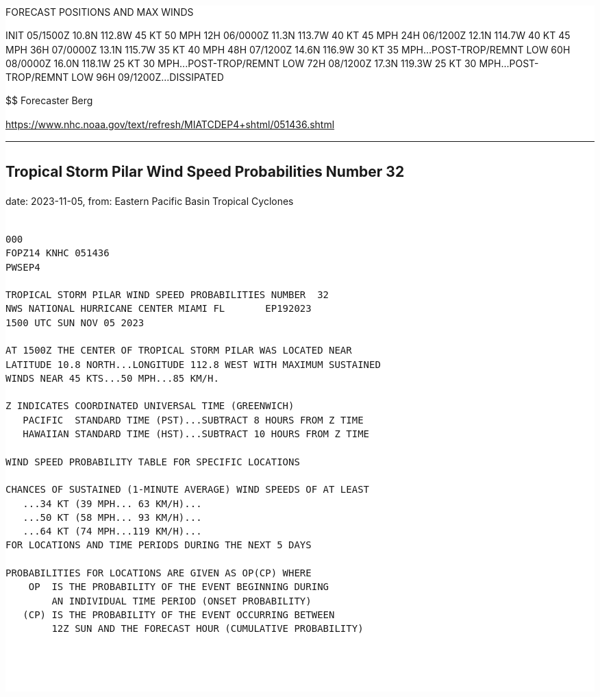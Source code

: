  
FORECAST POSITIONS AND MAX WINDS
 
INIT  05/1500Z 10.8N 112.8W   45 KT  50 MPH
 12H  06/0000Z 11.3N 113.7W   40 KT  45 MPH
 24H  06/1200Z 12.1N 114.7W   40 KT  45 MPH
 36H  07/0000Z 13.1N 115.7W   35 KT  40 MPH
 48H  07/1200Z 14.6N 116.9W   30 KT  35 MPH...POST-TROP/REMNT LOW
 60H  08/0000Z 16.0N 118.1W   25 KT  30 MPH...POST-TROP/REMNT LOW
 72H  08/1200Z 17.3N 119.3W   25 KT  30 MPH...POST-TROP/REMNT LOW
 96H  09/1200Z...DISSIPATED
 
$$
Forecaster Berg
 
</pre> 

<https://www.nhc.noaa.gov/text/refresh/MIATCDEP4+shtml/051436.shtml>

---

## Tropical Storm Pilar Wind Speed Probabilities Number 32

date: 2023-11-05, from: Eastern Pacific Basin Tropical Cyclones

<pre>

000
FOPZ14 KNHC 051436
PWSEP4
                                                                    
TROPICAL STORM PILAR WIND SPEED PROBABILITIES NUMBER  32            
NWS NATIONAL HURRICANE CENTER MIAMI FL       EP192023               
1500 UTC SUN NOV 05 2023                                            
                                                                    
AT 1500Z THE CENTER OF TROPICAL STORM PILAR WAS LOCATED NEAR        
LATITUDE 10.8 NORTH...LONGITUDE 112.8 WEST WITH MAXIMUM SUSTAINED   
WINDS NEAR 45 KTS...50 MPH...85 KM/H.                               
                                                                    
Z INDICATES COORDINATED UNIVERSAL TIME (GREENWICH)                  
   PACIFIC  STANDARD TIME (PST)...SUBTRACT 8 HOURS FROM Z TIME      
   HAWAIIAN STANDARD TIME (HST)...SUBTRACT 10 HOURS FROM Z TIME     
                                                                    
WIND SPEED PROBABILITY TABLE FOR SPECIFIC LOCATIONS                 
                                                                    
CHANCES OF SUSTAINED (1-MINUTE AVERAGE) WIND SPEEDS OF AT LEAST     
   ...34 KT (39 MPH... 63 KM/H)...                                  
   ...50 KT (58 MPH... 93 KM/H)...                                  
   ...64 KT (74 MPH...119 KM/H)...                                  
FOR LOCATIONS AND TIME PERIODS DURING THE NEXT 5 DAYS               
                                                                    
PROBABILITIES FOR LOCATIONS ARE GIVEN AS OP(CP) WHERE               
    OP  IS THE PROBABILITY OF THE EVENT BEGINNING DURING            
        AN INDIVIDUAL TIME PERIOD (ONSET PROBABILITY)               
   (CP) IS THE PROBABILITY OF THE EVENT OCCURRING BETWEEN           
        12Z SUN AND THE FORECAST HOUR (CUMULATIVE PROBABILITY)      
                                                                    